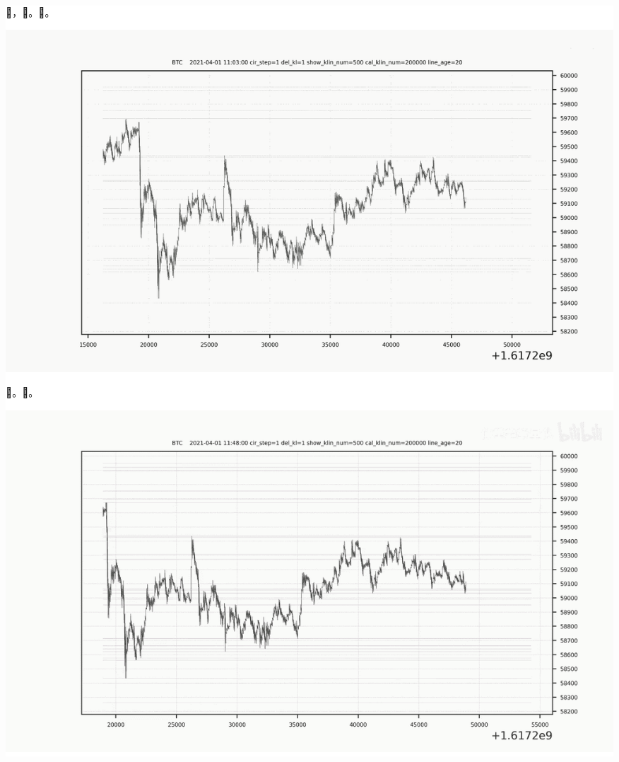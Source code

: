 🎼，🎼。🎼。

![](img/90e48e1e529a3eb0a7cf8cbf97fb21b9_58.png)

🎼。🎼。

![](img/90e48e1e529a3eb0a7cf8cbf97fb21b9_60.png)
